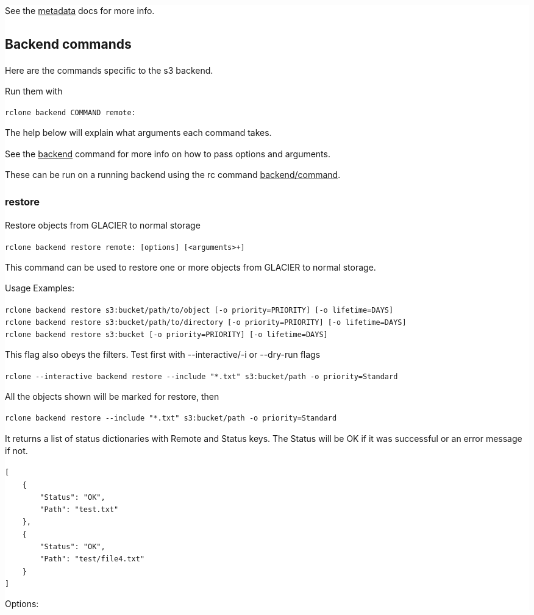 See the [metadata](/docs/#metadata) docs for more info.

## Backend commands

Here are the commands specific to the s3 backend.

Run them with

    rclone backend COMMAND remote:

The help below will explain what arguments each command takes.

See the [backend](/commands/rclone_backend/) command for more
info on how to pass options and arguments.

These can be run on a running backend using the rc command
[backend/command](/rc/#backend-command).

### restore

Restore objects from GLACIER to normal storage

    rclone backend restore remote: [options] [<arguments>+]

This command can be used to restore one or more objects from GLACIER
to normal storage.

Usage Examples:

    rclone backend restore s3:bucket/path/to/object [-o priority=PRIORITY] [-o lifetime=DAYS]
    rclone backend restore s3:bucket/path/to/directory [-o priority=PRIORITY] [-o lifetime=DAYS]
    rclone backend restore s3:bucket [-o priority=PRIORITY] [-o lifetime=DAYS]

This flag also obeys the filters. Test first with --interactive/-i or --dry-run flags

    rclone --interactive backend restore --include "*.txt" s3:bucket/path -o priority=Standard

All the objects shown will be marked for restore, then

    rclone backend restore --include "*.txt" s3:bucket/path -o priority=Standard

It returns a list of status dictionaries with Remote and Status
keys. The Status will be OK if it was successful or an error message
if not.

    [
        {
            "Status": "OK",
            "Path": "test.txt"
        },
        {
            "Status": "OK",
            "Path": "test/file4.txt"
        }
    ]



Options:
